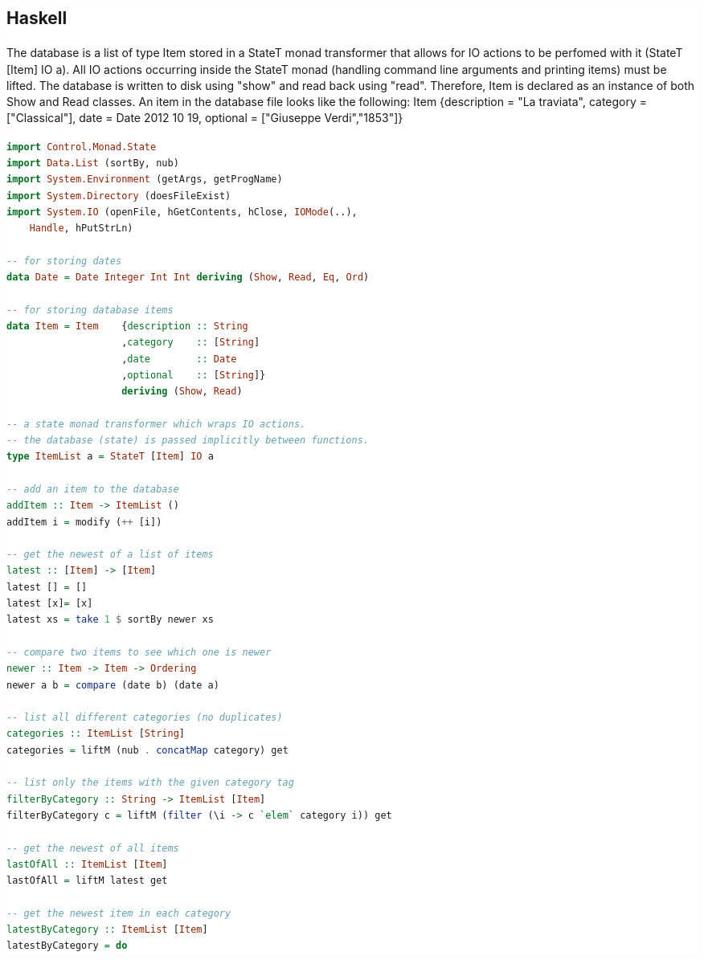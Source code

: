 
## Haskell


The database is a list of type Item stored in a StateT monad transformer that allows for IO actions to be perfomed with it (StateT [Item] IO a). All IO actions occurring inside the StateT monad (handling command line arguments and printing items) must be lifted.
The database is written to disk using "show" and read back using "read". Therefore, Item is declared as an instance of both Show and Read classes. An item in the database file looks like the following:
Item {description = "La traviata", category = ["Classical"], date = Date 2012 10 19, optional = ["Giuseppe Verdi","1853"]}


```Haskell
import Control.Monad.State
import Data.List (sortBy, nub)
import System.Environment (getArgs, getProgName)
import System.Directory (doesFileExist)
import System.IO (openFile, hGetContents, hClose, IOMode(..),
    Handle, hPutStrLn)

-- for storing dates
data Date = Date Integer Int Int deriving (Show, Read, Eq, Ord)

-- for storing database items
data Item = Item    {description :: String
                    ,category    :: [String]
                    ,date        :: Date
                    ,optional    :: [String]}
                    deriving (Show, Read)

-- a state monad transformer which wraps IO actions.
-- the database (state) is passed implicitly between functions.
type ItemList a = StateT [Item] IO a

-- add an item to the database
addItem :: Item -> ItemList ()
addItem i = modify (++ [i])

-- get the newest of a list of items
latest :: [Item] -> [Item]
latest [] = []
latest [x]= [x]
latest xs = take 1 $ sortBy newer xs

-- compare two items to see which one is newer
newer :: Item -> Item -> Ordering
newer a b = compare (date b) (date a)

-- list all different categories (no duplicates)
categories :: ItemList [String]
categories = liftM (nub . concatMap category) get

-- list only the items with the given category tag
filterByCategory :: String -> ItemList [Item]
filterByCategory c = liftM (filter (\i -> c `elem` category i)) get

-- get the newest of all items
lastOfAll :: ItemList [Item]
lastOfAll = liftM latest get
    
-- get the newest item in each category
latestByCategory :: ItemList [Item]
latestByCategory = do
```